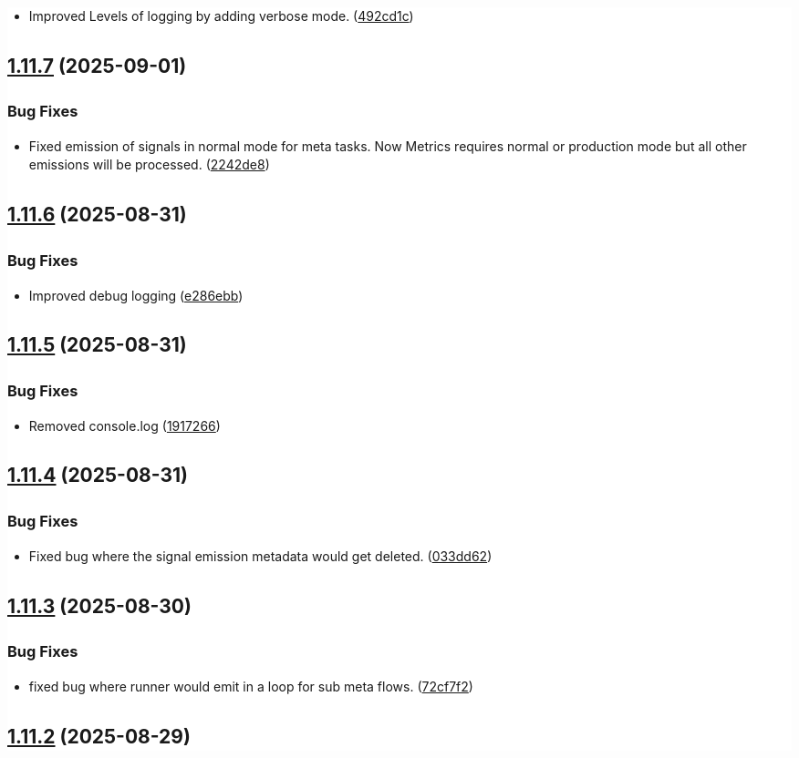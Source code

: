 * Improved Levels of logging by adding verbose mode. ([492cd1c](https://github.com/cadenzaio/cadenza/commit/492cd1c358395303efcce23e2960724a9b484612))

## [1.11.7](https://github.com/cadenzaio/cadenza/compare/v1.11.6...v1.11.7) (2025-09-01)


### Bug Fixes

* Fixed emission of signals in normal mode for meta tasks. Now Metrics requires normal or production mode but all other emissions will be processed. ([2242de8](https://github.com/cadenzaio/cadenza/commit/2242de81c376f6d287d20a321aa2799e9a74702a))

## [1.11.6](https://github.com/cadenzaio/cadenza/compare/v1.11.5...v1.11.6) (2025-08-31)


### Bug Fixes

* Improved debug logging ([e286ebb](https://github.com/cadenzaio/cadenza/commit/e286ebb2f47dbfc6647111db47ace8e43b59534b))

## [1.11.5](https://github.com/cadenzaio/cadenza/compare/v1.11.4...v1.11.5) (2025-08-31)


### Bug Fixes

* Removed console.log ([1917266](https://github.com/cadenzaio/cadenza/commit/1917266d06b9d69595ddd1936f51d0201f5fc4cf))

## [1.11.4](https://github.com/cadenzaio/cadenza/compare/v1.11.3...v1.11.4) (2025-08-31)


### Bug Fixes

* Fixed bug where the signal emission metadata would get deleted. ([033dd62](https://github.com/cadenzaio/cadenza/commit/033dd6293e8c8c0bcc4845deb2bad0f0e97f0889))

## [1.11.3](https://github.com/cadenzaio/cadenza/compare/v1.11.2...v1.11.3) (2025-08-30)


### Bug Fixes

* fixed bug where runner would emit in a loop for sub meta flows. ([72cf7f2](https://github.com/cadenzaio/cadenza/commit/72cf7f28b8bc6190b8262ad79dd268944d35e410))

## [1.11.2](https://github.com/cadenzaio/cadenza/compare/v1.11.1...v1.11.2) (2025-08-29)
